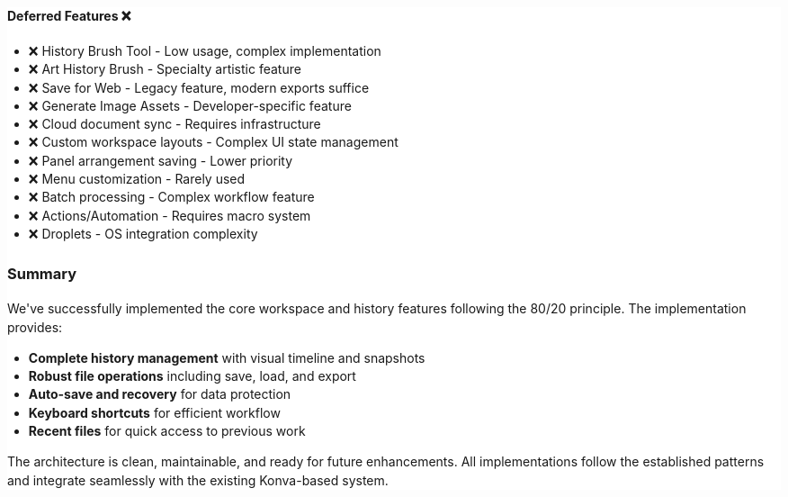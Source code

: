 #### Deferred Features ❌

- ❌ History Brush Tool - Low usage, complex implementation
- ❌ Art History Brush - Specialty artistic feature
- ❌ Save for Web - Legacy feature, modern exports suffice
- ❌ Generate Image Assets - Developer-specific feature
- ❌ Cloud document sync - Requires infrastructure
- ❌ Custom workspace layouts - Complex UI state management
- ❌ Panel arrangement saving - Lower priority
- ❌ Menu customization - Rarely used
- ❌ Batch processing - Complex workflow feature
- ❌ Actions/Automation - Requires macro system
- ❌ Droplets - OS integration complexity

### Summary

We've successfully implemented the core workspace and history features following the 80/20 principle. The implementation provides:

- **Complete history management** with visual timeline and snapshots
- **Robust file operations** including save, load, and export
- **Auto-save and recovery** for data protection
- **Keyboard shortcuts** for efficient workflow
- **Recent files** for quick access to previous work

The architecture is clean, maintainable, and ready for future enhancements. All implementations follow the established patterns and integrate seamlessly with the existing Konva-based system.